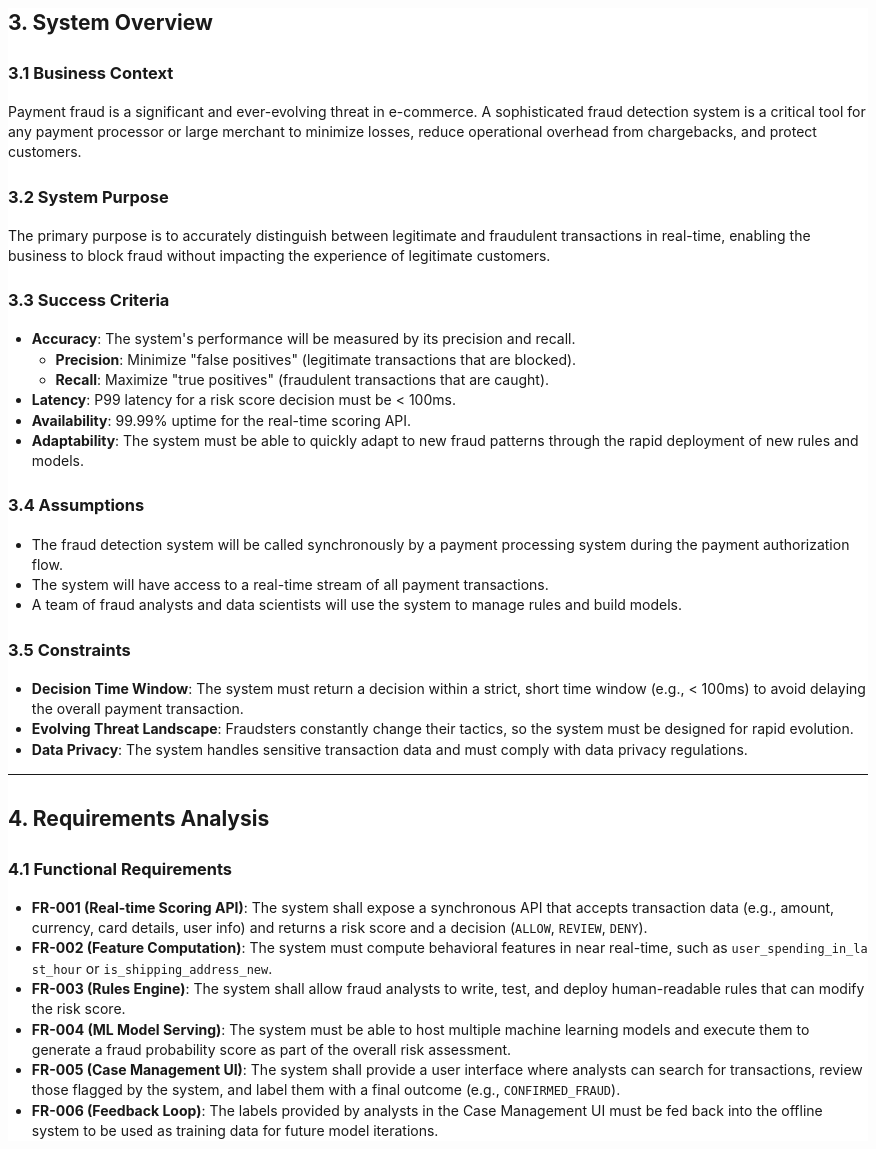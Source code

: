 ## 3. System Overview

### 3.1 Business Context
Payment fraud is a significant and ever-evolving threat in e-commerce. A sophisticated fraud detection system is a critical tool for any payment processor or large merchant to minimize losses, reduce operational overhead from chargebacks, and protect customers.

### 3.2 System Purpose
The primary purpose is to accurately distinguish between legitimate and fraudulent transactions in real-time, enabling the business to block fraud without impacting the experience of legitimate customers.

### 3.3 Success Criteria
-   **Accuracy**: The system's performance will be measured by its precision and recall.
    -   **Precision**: Minimize "false positives" (legitimate transactions that are blocked).
    -   **Recall**: Maximize "true positives" (fraudulent transactions that are caught).
-   **Latency**: P99 latency for a risk score decision must be < 100ms.
-   **Availability**: 99.99% uptime for the real-time scoring API.
-   **Adaptability**: The system must be able to quickly adapt to new fraud patterns through the rapid deployment of new rules and models.

### 3.4 Assumptions
-   The fraud detection system will be called synchronously by a payment processing system during the payment authorization flow.
-   The system will have access to a real-time stream of all payment transactions.
-   A team of fraud analysts and data scientists will use the system to manage rules and build models.

### 3.5 Constraints
-   **Decision Time Window**: The system must return a decision within a strict, short time window (e.g., < 100ms) to avoid delaying the overall payment transaction.
-   **Evolving Threat Landscape**: Fraudsters constantly change their tactics, so the system must be designed for rapid evolution.
-   **Data Privacy**: The system handles sensitive transaction data and must comply with data privacy regulations.

---

## 4. Requirements Analysis

### 4.1 Functional Requirements
-   **FR-001 (Real-time Scoring API)**: The system shall expose a synchronous API that accepts transaction data (e.g., amount, currency, card details, user info) and returns a risk score and a decision (`ALLOW`, `REVIEW`, `DENY`).
-   **FR-002 (Feature Computation)**: The system must compute behavioral features in near real-time, such as `user_spending_in_last_hour` or `is_shipping_address_new`.
-   **FR-003 (Rules Engine)**: The system shall allow fraud analysts to write, test, and deploy human-readable rules that can modify the risk score.
-   **FR-004 (ML Model Serving)**: The system must be able to host multiple machine learning models and execute them to generate a fraud probability score as part of the overall risk assessment.
-   **FR-005 (Case Management UI)**: The system shall provide a user interface where analysts can search for transactions, review those flagged by the system, and label them with a final outcome (e.g., `CONFIRMED_FRAUD`).
-   **FR-006 (Feedback Loop)**: The labels provided by analysts in the Case Management UI must be fed back into the offline system to be used as training data for future model iterations.
